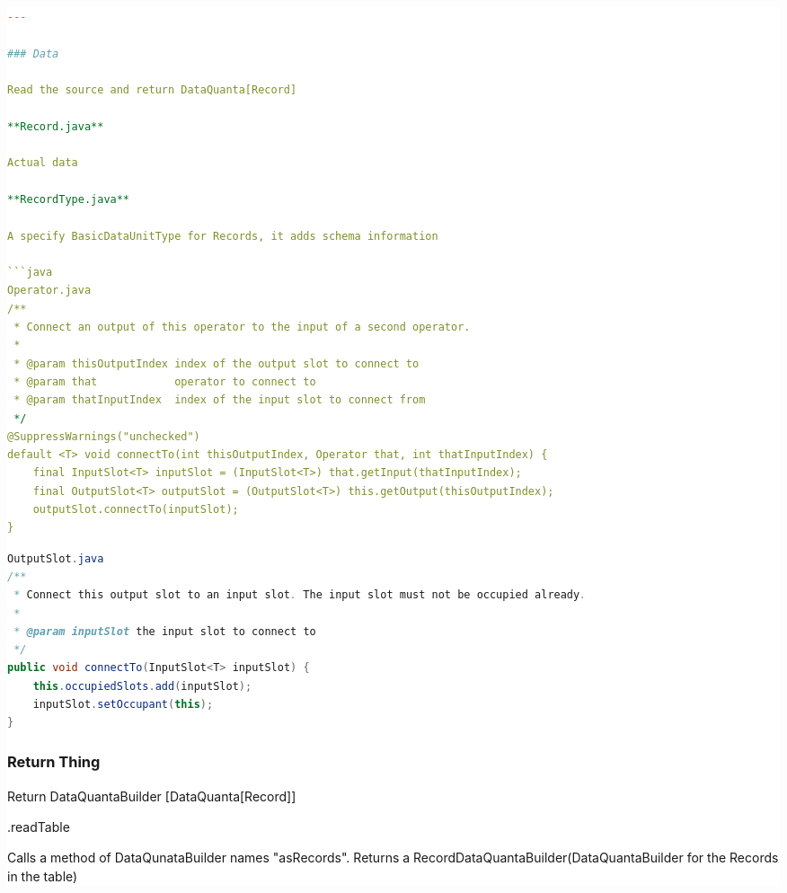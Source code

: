 ```yaml
---

### Data

Read the source and return DataQuanta[Record]

**Record.java** 

Actual data

**RecordType.java**

A specify BasicDataUnitType for Records, it adds schema information

```java
Operator.java
/**
 * Connect an output of this operator to the input of a second operator.
 *
 * @param thisOutputIndex index of the output slot to connect to
 * @param that            operator to connect to
 * @param thatInputIndex  index of the input slot to connect from
 */
@SuppressWarnings("unchecked")
default <T> void connectTo(int thisOutputIndex, Operator that, int thatInputIndex) {
    final InputSlot<T> inputSlot = (InputSlot<T>) that.getInput(thatInputIndex);
    final OutputSlot<T> outputSlot = (OutputSlot<T>) this.getOutput(thisOutputIndex);
    outputSlot.connectTo(inputSlot);
}
```

```java
OutputSlot.java
/**
 * Connect this output slot to an input slot. The input slot must not be occupied already.
 *
 * @param inputSlot the input slot to connect to
 */
public void connectTo(InputSlot<T> inputSlot) {
    this.occupiedSlots.add(inputSlot);
    inputSlot.setOccupant(this);
}
```

###  Return Thing

Return DataQuantaBuilder [DataQuanta[Record]]

.readTable 

Calls a method of DataQunataBuilder names "asRecords". Returns a RecordDataQuantaBuilder(DataQuantaBuilder for the Records in the table)
